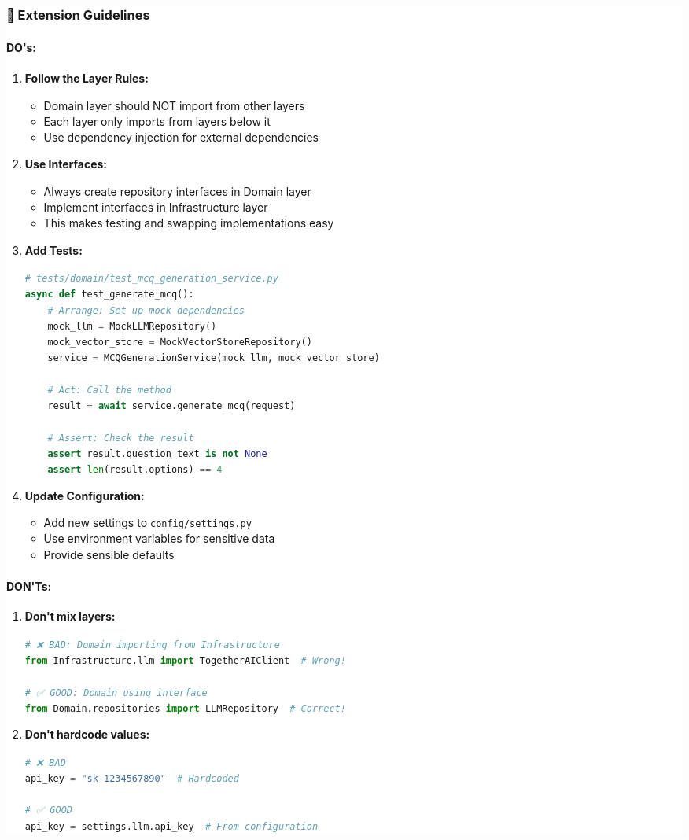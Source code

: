 ### 🔧 Extension Guidelines

#### **DO's:**
1. **Follow the Layer Rules:**
   - Domain layer should NOT import from other layers
   - Each layer only imports from layers below it
   - Use dependency injection for external dependencies

2. **Use Interfaces:**
   - Always create repository interfaces in Domain layer
   - Implement interfaces in Infrastructure layer
   - This makes testing and swapping implementations easy

3. **Add Tests:**
   ```python
   # tests/domain/test_mcq_generation_service.py
   async def test_generate_mcq():
       # Arrange: Set up mock dependencies
       mock_llm = MockLLMRepository()
       mock_vector_store = MockVectorStoreRepository()
       service = MCQGenerationService(mock_llm, mock_vector_store)

       # Act: Call the method
       result = await service.generate_mcq(request)

       # Assert: Check the result
       assert result.question_text is not None
       assert len(result.options) == 4
   ```

4. **Update Configuration:**
   - Add new settings to `config/settings.py`
   - Use environment variables for sensitive data
   - Provide sensible defaults

#### **DON'Ts:**
1. **Don't mix layers:**
   ```python
   # ❌ BAD: Domain importing from Infrastructure
   from Infrastructure.llm import TogetherAIClient  # Wrong!

   # ✅ GOOD: Domain using interface
   from Domain.repositories import LLMRepository  # Correct!
   ```

2. **Don't hardcode values:**
   ```python
   # ❌ BAD
   api_key = "sk-1234567890"  # Hardcoded

   # ✅ GOOD
   api_key = settings.llm.api_key  # From configuration
   ```

